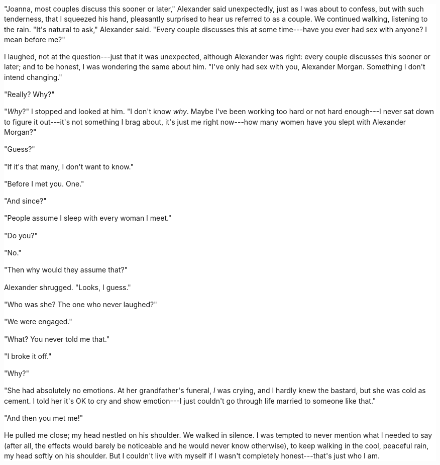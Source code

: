 "Joanna, most couples discuss this sooner or later," Alexander said
unexpectedly, just as I was about to confess, but with such tenderness,
that I squeezed his hand, pleasantly surprised to hear us referred to as
a couple. We continued walking, listening to the rain. "It's natural to
ask," Alexander said. "Every couple discusses this at some time---have
you ever had sex with anyone? I mean before me?"

I laughed, not at the question---just that it was unexpected, although
Alexander was right: every couple discusses this sooner or later; and to
be honest, I was wondering the same about him. "I've only had sex with
you, Alexander Morgan. Something I don't intend changing."

"Really? Why?"

"*Why*?" I stopped and looked at him. "I don't know *why*. Maybe I've
been working too hard or not hard enough---I never sat down to figure it
out---it's not something I brag about, it's just me right now---how many
women have you slept with Alexander Morgan?"

"Guess?"

"If it's that many, I don't want to know."

"Before I met you. One."

"And since?"

"People assume I sleep with every woman I meet."

"Do you?"

"No."

"Then why would they assume that?"

Alexander shrugged. "Looks, I guess."

"Who was she? The one who never laughed?"

"We were engaged."

"What? You never told me that."

"I broke it off."

"Why?"

"She had absolutely no emotions. At her grandfather's funeral, *I* was
crying, and I hardly knew the bastard, but she was cold as cement. I
told her it's OK to cry and show emotion---I just couldn't go through
life married to someone like that."

"And then you met me!"

He pulled me close; my head nestled on his shoulder. We walked in
silence. I was tempted to never mention what I needed to say (after all,
the effects would barely be noticeable and he would never know
otherwise), to keep walking in the cool, peaceful rain, my head softly
on his shoulder. But I couldn't live with myself if I wasn't completely
honest---that's just who I am.
